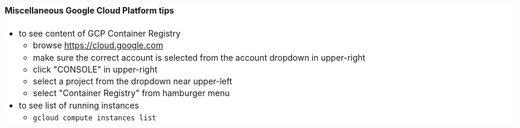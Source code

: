 #### Miscellaneous Google Cloud Platform tips

* to see content of GCP Container Registry
  * browse https://cloud.google.com
  * make sure the correct account is selected
    from the account dropdown in upper-right
  * click "CONSOLE" in upper-right
  * select a project from the dropdown near upper-left
  * select "Container Registry" from hamburger menu
* to see list of running instances
  * `gcloud compute instances list`
